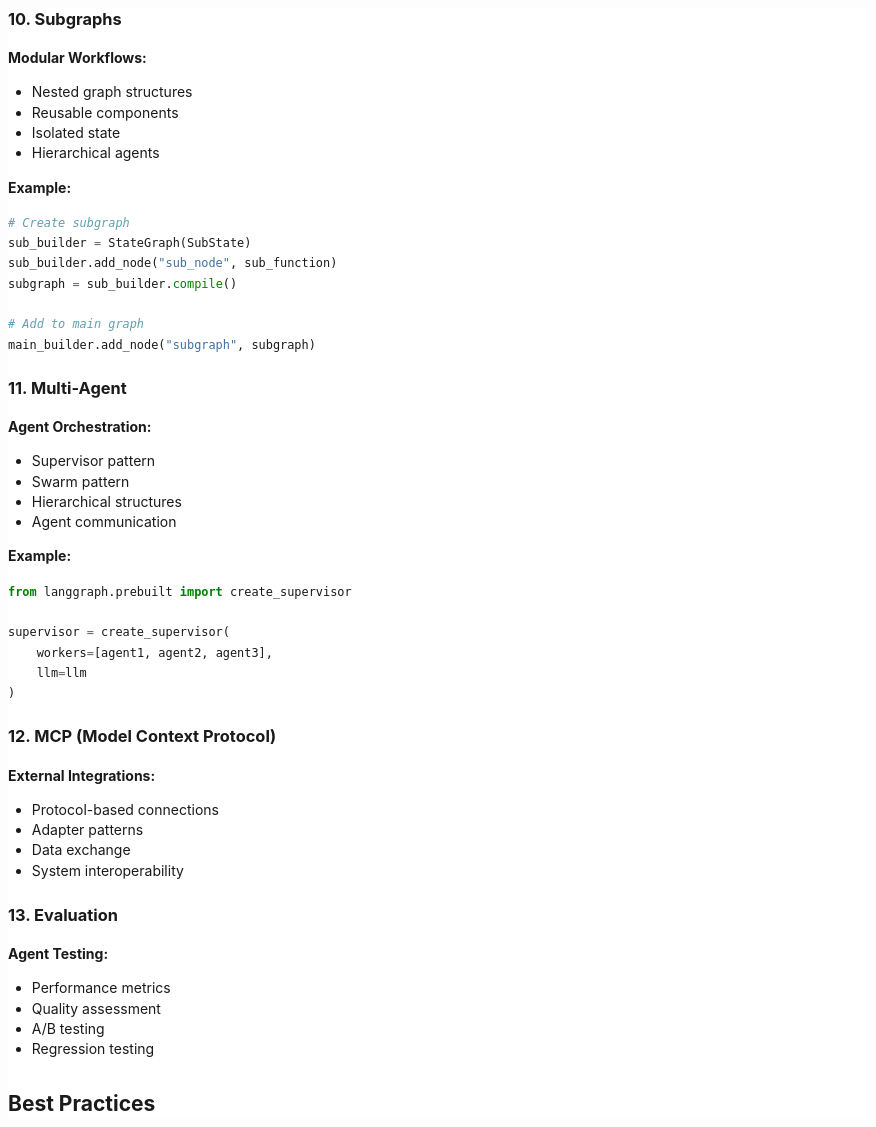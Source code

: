 ### 10. Subgraphs

**Modular Workflows:**
- Nested graph structures
- Reusable components
- Isolated state
- Hierarchical agents

**Example:**
```python
# Create subgraph
sub_builder = StateGraph(SubState)
sub_builder.add_node("sub_node", sub_function)
subgraph = sub_builder.compile()

# Add to main graph
main_builder.add_node("subgraph", subgraph)
```

### 11. Multi-Agent

**Agent Orchestration:**
- Supervisor pattern
- Swarm pattern
- Hierarchical structures
- Agent communication

**Example:**
```python
from langgraph.prebuilt import create_supervisor

supervisor = create_supervisor(
    workers=[agent1, agent2, agent3],
    llm=llm
)
```

### 12. MCP (Model Context Protocol)

**External Integrations:**
- Protocol-based connections
- Adapter patterns
- Data exchange
- System interoperability

### 13. Evaluation

**Agent Testing:**
- Performance metrics
- Quality assessment
- A/B testing
- Regression testing

## Best Practices
